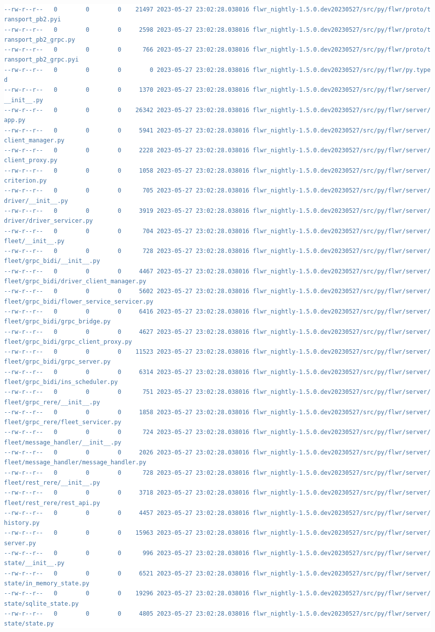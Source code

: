 ```diff
--rw-r--r--   0        0        0    21497 2023-05-27 23:02:28.038016 flwr_nightly-1.5.0.dev20230527/src/py/flwr/proto/transport_pb2.pyi
--rw-r--r--   0        0        0     2598 2023-05-27 23:02:28.038016 flwr_nightly-1.5.0.dev20230527/src/py/flwr/proto/transport_pb2_grpc.py
--rw-r--r--   0        0        0      766 2023-05-27 23:02:28.038016 flwr_nightly-1.5.0.dev20230527/src/py/flwr/proto/transport_pb2_grpc.pyi
--rw-r--r--   0        0        0        0 2023-05-27 23:02:28.038016 flwr_nightly-1.5.0.dev20230527/src/py/flwr/py.typed
--rw-r--r--   0        0        0     1370 2023-05-27 23:02:28.038016 flwr_nightly-1.5.0.dev20230527/src/py/flwr/server/__init__.py
--rw-r--r--   0        0        0    26342 2023-05-27 23:02:28.038016 flwr_nightly-1.5.0.dev20230527/src/py/flwr/server/app.py
--rw-r--r--   0        0        0     5941 2023-05-27 23:02:28.038016 flwr_nightly-1.5.0.dev20230527/src/py/flwr/server/client_manager.py
--rw-r--r--   0        0        0     2228 2023-05-27 23:02:28.038016 flwr_nightly-1.5.0.dev20230527/src/py/flwr/server/client_proxy.py
--rw-r--r--   0        0        0     1058 2023-05-27 23:02:28.038016 flwr_nightly-1.5.0.dev20230527/src/py/flwr/server/criterion.py
--rw-r--r--   0        0        0      705 2023-05-27 23:02:28.038016 flwr_nightly-1.5.0.dev20230527/src/py/flwr/server/driver/__init__.py
--rw-r--r--   0        0        0     3919 2023-05-27 23:02:28.038016 flwr_nightly-1.5.0.dev20230527/src/py/flwr/server/driver/driver_servicer.py
--rw-r--r--   0        0        0      704 2023-05-27 23:02:28.038016 flwr_nightly-1.5.0.dev20230527/src/py/flwr/server/fleet/__init__.py
--rw-r--r--   0        0        0      728 2023-05-27 23:02:28.038016 flwr_nightly-1.5.0.dev20230527/src/py/flwr/server/fleet/grpc_bidi/__init__.py
--rw-r--r--   0        0        0     4467 2023-05-27 23:02:28.038016 flwr_nightly-1.5.0.dev20230527/src/py/flwr/server/fleet/grpc_bidi/driver_client_manager.py
--rw-r--r--   0        0        0     5602 2023-05-27 23:02:28.038016 flwr_nightly-1.5.0.dev20230527/src/py/flwr/server/fleet/grpc_bidi/flower_service_servicer.py
--rw-r--r--   0        0        0     6416 2023-05-27 23:02:28.038016 flwr_nightly-1.5.0.dev20230527/src/py/flwr/server/fleet/grpc_bidi/grpc_bridge.py
--rw-r--r--   0        0        0     4627 2023-05-27 23:02:28.038016 flwr_nightly-1.5.0.dev20230527/src/py/flwr/server/fleet/grpc_bidi/grpc_client_proxy.py
--rw-r--r--   0        0        0    11523 2023-05-27 23:02:28.038016 flwr_nightly-1.5.0.dev20230527/src/py/flwr/server/fleet/grpc_bidi/grpc_server.py
--rw-r--r--   0        0        0     6314 2023-05-27 23:02:28.038016 flwr_nightly-1.5.0.dev20230527/src/py/flwr/server/fleet/grpc_bidi/ins_scheduler.py
--rw-r--r--   0        0        0      751 2023-05-27 23:02:28.038016 flwr_nightly-1.5.0.dev20230527/src/py/flwr/server/fleet/grpc_rere/__init__.py
--rw-r--r--   0        0        0     1858 2023-05-27 23:02:28.038016 flwr_nightly-1.5.0.dev20230527/src/py/flwr/server/fleet/grpc_rere/fleet_servicer.py
--rw-r--r--   0        0        0      724 2023-05-27 23:02:28.038016 flwr_nightly-1.5.0.dev20230527/src/py/flwr/server/fleet/message_handler/__init__.py
--rw-r--r--   0        0        0     2026 2023-05-27 23:02:28.038016 flwr_nightly-1.5.0.dev20230527/src/py/flwr/server/fleet/message_handler/message_handler.py
--rw-r--r--   0        0        0      728 2023-05-27 23:02:28.038016 flwr_nightly-1.5.0.dev20230527/src/py/flwr/server/fleet/rest_rere/__init__.py
--rw-r--r--   0        0        0     3718 2023-05-27 23:02:28.038016 flwr_nightly-1.5.0.dev20230527/src/py/flwr/server/fleet/rest_rere/rest_api.py
--rw-r--r--   0        0        0     4457 2023-05-27 23:02:28.038016 flwr_nightly-1.5.0.dev20230527/src/py/flwr/server/history.py
--rw-r--r--   0        0        0    15963 2023-05-27 23:02:28.038016 flwr_nightly-1.5.0.dev20230527/src/py/flwr/server/server.py
--rw-r--r--   0        0        0      996 2023-05-27 23:02:28.038016 flwr_nightly-1.5.0.dev20230527/src/py/flwr/server/state/__init__.py
--rw-r--r--   0        0        0     6521 2023-05-27 23:02:28.038016 flwr_nightly-1.5.0.dev20230527/src/py/flwr/server/state/in_memory_state.py
--rw-r--r--   0        0        0    19296 2023-05-27 23:02:28.038016 flwr_nightly-1.5.0.dev20230527/src/py/flwr/server/state/sqlite_state.py
--rw-r--r--   0        0        0     4805 2023-05-27 23:02:28.038016 flwr_nightly-1.5.0.dev20230527/src/py/flwr/server/state/state.py
```